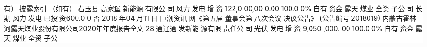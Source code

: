 有）
披露索引
（如有）
右玉县
高家堡
新能源
有限公
司
风力
发电
增
资
122,0
00,00
0.00
100.0
0%
自有
资金
露天
煤业
全资
子公
司
长期
风力
发电
已投
资600.0
0
否
2018
年04
月11
日
巨潮资讯
网《第五届
董事会第
八次会议
决议公告》
(公告编号
2018019)
内蒙古霍林河露天煤业股份有限公司2020年年度报告全文
28
通辽通
发新能
源有限
责任公
司
光伏
发电
增
资
9,050
,000.
00
100.0
0%
自有
资金
露天
煤业
全资
子公